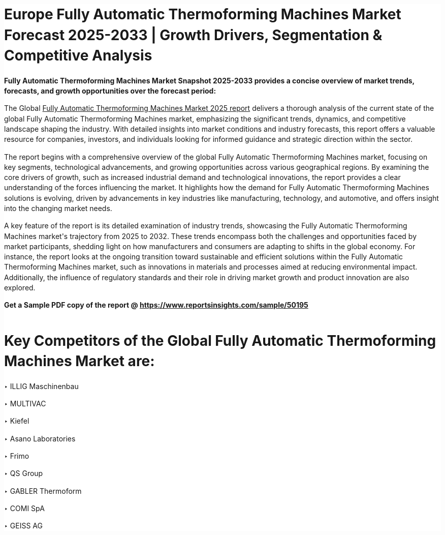 # Europe Fully Automatic Thermoforming Machines Market Forecast 2025-2033 | Growth Drivers, Segmentation & Competitive Analysis

<strong>Fully Automatic Thermoforming Machines Market Snapshot 2025-2033 provides a concise overview of market trends, forecasts, and growth opportunities over the forecast period:</strong>

The Global <a href=https://www.reportsinsights.com/sample/50195>Fully Automatic Thermoforming Machines Market 2025 report</a> delivers a thorough analysis of the current state of the global Fully Automatic Thermoforming Machines market, emphasizing the significant trends, dynamics, and competitive landscape shaping the industry. With detailed insights into market conditions and industry forecasts, this report offers a valuable resource for companies, investors, and individuals looking for informed guidance and strategic direction within the sector.

The report begins with a comprehensive overview of the global Fully Automatic Thermoforming Machines market, focusing on key segments, technological advancements, and growing opportunities across various geographical regions. By examining the core drivers of growth, such as increased industrial demand and technological innovations, the report provides a clear understanding of the forces influencing the market. It highlights how the demand for Fully Automatic Thermoforming Machines solutions is evolving, driven by advancements in key industries like manufacturing, technology, and automotive, and offers insight into the changing market needs.

A key feature of the report is its detailed examination of industry trends, showcasing the Fully Automatic Thermoforming Machines market's trajectory from 2025 to 2032. These trends encompass both the challenges and opportunities faced by market participants, shedding light on how manufacturers and consumers are adapting to shifts in the global economy. For instance, the report looks at the ongoing transition toward sustainable and efficient solutions within the Fully Automatic Thermoforming Machines market, such as innovations in materials and processes aimed at reducing environmental impact. Additionally, the influence of regulatory standards and their role in driving market growth and product innovation are also explored.

<strong>Get a Sample PDF copy of the report @ <a href=https://www.reportsinsights.com/sample/50195>https://www.reportsinsights.com/sample/50195</a></strong>

# <strong>Key Competitors of the Global Fully Automatic Thermoforming Machines Market are:</strong>

‣ ILLIG Maschinenbau

‣ MULTIVAC

‣ Kiefel

‣ Asano Laboratories

‣ Frimo

‣ QS Group

‣ GABLER Thermoform

‣ COMI SpA

‣ GEISS AG
